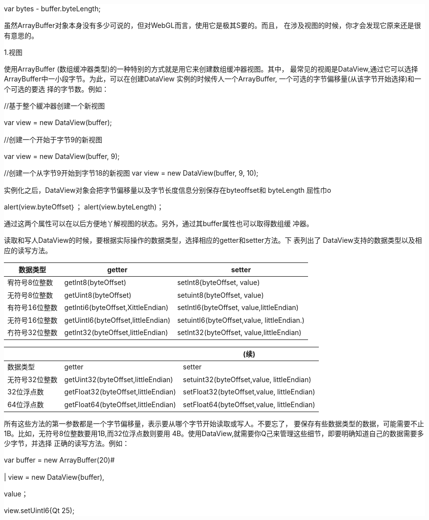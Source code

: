 var bytes - buffer.byteLength;

虽然ArrayBuffer对象本身没有多少可说的，但对WebGL而言，使用它是极其S要的。而且， 在涉及视图的时候，你才会发现它原来还是很有意思的。

1.视图

使用ArrayBuffer (数组缓冲器类型)的一种特别的方式就是用它来创建数组缓冲器视图。其中， 最常见的视阁是DataView,通过它可以选择ArrayBuffer中一小段字节。为此，可以在创建DataView 实例的时候传人一个ArrayBuffer, 一个可选的字节偏移量(从该字节开始选择)和一个可选的要选 择的字节数。例如：

//基于整个緩冲器创建一个新视图

var view = new DataView(buffer);

//创建一个开始于字节9的新视图

var view = new DataView(buffer, 9);

//创建一个从字节9开始到字节18的新视图 var view = new DataView(buffer, 9, 10);

实例化之后，DataView对象会把字节偏移量以及字节长度信息分别保存在byteoffset和 byteLength 屈性巾o

alert(view.byteOffset｝； alert(view.byteLength)；

通过这两个属性可以在以后方便地丫解视图的状态。另外，通过其buffer属性也可以取得数组缓 冲器。

读取和写人DataView的时候，要根据实际操作的数据类型，选择相应的getter和setter方法。下 表列出了 DataView支持的数据类型以及相应的读写方法。

| 数据类型       | getter                             | setter                                     |
| -------------- | ---------------------------------- | ------------------------------------------ |
| 宥符号8位整数  | getlnt8(byteOffset)                | setlnt8{byteOffset, value)                 |
| 无符号8位整数  | getUint8(byteOffset)               | setuint8(byteOffset, value)                |
| 有符号16位整数 | getInti6(byteOffset,XittleEndian)  | setlntl6(byteOffset, value,littleEndian)   |
| 无符号16位整数 | getUintl6(byteOffset,littleEndian) | setuintl6(byteOffset,value, littleEndian.) |
| 冇符号32位整数 | getlnt32(byteOffset,littleEndian)  | setlnt32(byteOffset, value,littleEndian)   |

|                |                                     | (续)                                       |
| -------------- | ----------------------------------- | ------------------------------------------ |
| 数据类型       | getter                              | setter                                     |
| 无符号32位整数 | getUint32(byteOffset,littleEndian)  | setuint32(byteOffset,value, littleEndian)  |
| 32位浮点数     | getFloat32(byteOffset,littleEndian) | setFloat32(byteOffset,value, littleEndian) |
| 64位浮点数     | getFloat64(byteOffset,littleEndian) | setFloat64(byteOffset,value, littleEndian) |

所有这些方法的第一参数都是一个字节偏移量，表示要从哪个字节开始读取或写人。不要忘了， 要保存有些数据类型的数据，可能需要不止1B。比如，无符号8位整数要用1B,而32位浮点数则要用 4B。使用DataView,就需要你Q己来管理这些细节，即要明确知道自己的数据需要多少字节，并选择 正确的读写方法。例如：

var buffer = new ArrayBuffer(20)#

|    view = new DataView{buffer),

value；

view.setUintl6{Qt 25);
